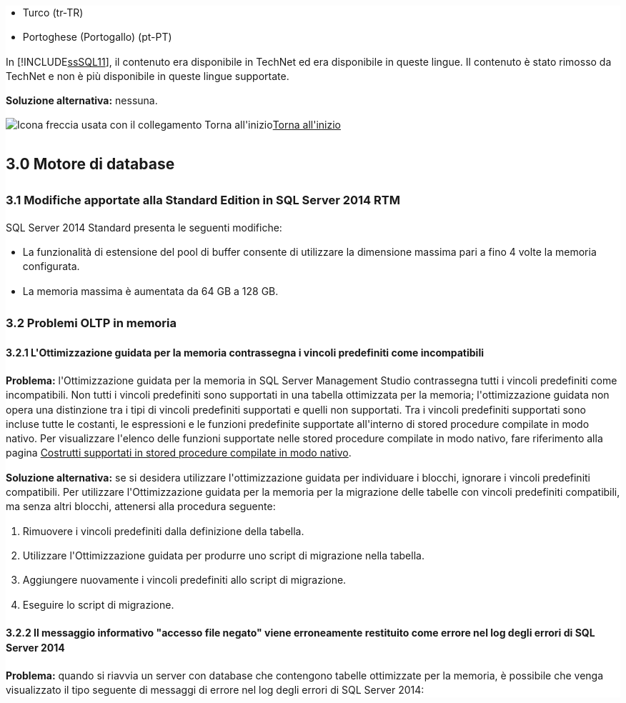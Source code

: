 -   Turco (tr-TR)  
  
-   Portoghese (Portogallo) (pt-PT)  
  
In [!INCLUDE[ssSQL11](../includes/sssql11-md.md)], il contenuto era disponibile in TechNet ed era disponibile in queste lingue. Il contenuto è stato rimosso da TechNet e non è più disponibile in queste lingue supportate.  
  
**Soluzione alternativa:** nessuna.  
  
![Icona freccia usata con il collegamento Torna all'inizio](../sql-server/media/uparrow16x16.gif "Icona freccia usata con il collegamento Torna all'inizio")[Torna all'inizio](#top)  
  
## <a name="DBEngine"></a>3.0 Motore di database  
  
### <a name="31-changes-made-for-standard-edition-in-sql-server-2014-rtm"></a>3.1 Modifiche apportate alla Standard Edition in SQL Server 2014 RTM  
SQL Server 2014 Standard presenta le seguenti modifiche:  
  
-   La funzionalità di estensione del pool di buffer consente di utilizzare la dimensione massima pari a fino 4 volte la memoria configurata.  
  
-   La memoria massima è aumentata da 64 GB a 128 GB.  
  
### <a name="32-in-memory-oltp-issues"></a>3.2 Problemi OLTP in memoria  
  
#### <a name="321-memory-optimization-advisor-flags-default-constraints-as-incompatible"></a>3.2.1 L'Ottimizzazione guidata per la memoria contrassegna i vincoli predefiniti come incompatibili  
**Problema:** l'Ottimizzazione guidata per la memoria in SQL Server Management Studio contrassegna tutti i vincoli predefiniti come incompatibili. Non tutti i vincoli predefiniti sono supportati in una tabella ottimizzata per la memoria; l'ottimizzazione guidata non opera una distinzione tra i tipi di vincoli predefiniti supportati e quelli non supportati. Tra i vincoli predefiniti supportati sono incluse tutte le costanti, le espressioni e le funzioni predefinite supportate all'interno di stored procedure compilate in modo nativo. Per visualizzare l'elenco delle funzioni supportate nelle stored procedure compilate in modo nativo, fare riferimento alla pagina [Costrutti supportati in stored procedure compilate in modo nativo](http://msdn.microsoft.com/library/dn452279(v=sql.120).aspx).  
  
**Soluzione alternativa:** se si desidera utilizzare l'ottimizzazione guidata per individuare i blocchi, ignorare i vincoli predefiniti compatibili. Per utilizzare l'Ottimizzazione guidata per la memoria per la migrazione delle tabelle con vincoli predefiniti compatibili, ma senza altri blocchi, attenersi alla procedura seguente:  
  
1.  Rimuovere i vincoli predefiniti dalla definizione della tabella.  
  
2.  Utilizzare l'Ottimizzazione guidata per produrre uno script di migrazione nella tabella.  
  
3.  Aggiungere nuovamente i vincoli predefiniti allo script di migrazione.  
  
4.  Eseguire lo script di migrazione.  
  
#### <a name="322-informational-message-file-access-denied-incorrectly-reported-as-an-error-in-the-sql-server-2014-error-log"></a>3.2.2 Il messaggio informativo "accesso file negato" viene erroneamente restituito come errore nel log degli errori di SQL Server 2014  
**Problema:** quando si riavvia un server con database che contengono tabelle ottimizzate per la memoria, è possibile che venga visualizzato il tipo seguente di messaggi di errore nel log degli errori di SQL Server 2014:  
  